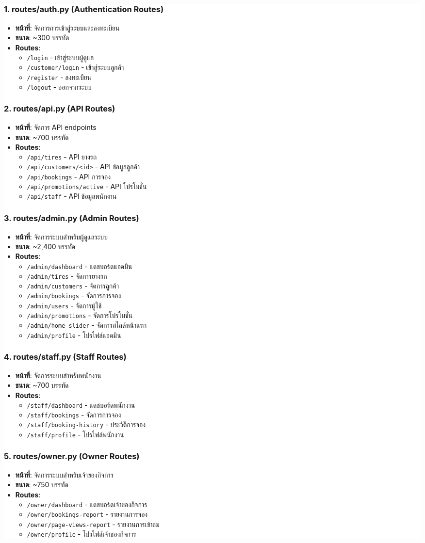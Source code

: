 ### 1. routes/auth.py (Authentication Routes)
- **หน้าที่**: จัดการการเข้าสู่ระบบและลงทะเบียน
- **ขนาด**: ~300 บรรทัด
- **Routes**:
  - `/login` - เข้าสู่ระบบผู้ดูแล
  - `/customer/login` - เข้าสู่ระบบลูกค้า
  - `/register` - ลงทะเบียน
  - `/logout` - ออกจากระบบ

### 2. routes/api.py (API Routes)
- **หน้าที่**: จัดการ API endpoints
- **ขนาด**: ~700 บรรทัด
- **Routes**:
  - `/api/tires` - API ยางรถ
  - `/api/customers/<id>` - API ข้อมูลลูกค้า
  - `/api/bookings` - API การจอง
  - `/api/promotions/active` - API โปรโมชั่น
  - `/api/staff` - API ข้อมูลพนักงาน

### 3. routes/admin.py (Admin Routes)
- **หน้าที่**: จัดการระบบสำหรับผู้ดูแลระบบ
- **ขนาด**: ~2,400 บรรทัด
- **Routes**:
  - `/admin/dashboard` - แดชบอร์ดแอดมิน
  - `/admin/tires` - จัดการยางรถ
  - `/admin/customers` - จัดการลูกค้า
  - `/admin/bookings` - จัดการการจอง
  - `/admin/users` - จัดการผู้ใช้
  - `/admin/promotions` - จัดการโปรโมชั่น
  - `/admin/home-slider` - จัดการสไลด์หน้าแรก
  - `/admin/profile` - โปรไฟล์แอดมิน

### 4. routes/staff.py (Staff Routes)
- **หน้าที่**: จัดการระบบสำหรับพนักงาน
- **ขนาด**: ~700 บรรทัด
- **Routes**:
  - `/staff/dashboard` - แดชบอร์ดพนักงาน
  - `/staff/bookings` - จัดการการจอง
  - `/staff/booking-history` - ประวัติการจอง
  - `/staff/profile` - โปรไฟล์พนักงาน

### 5. routes/owner.py (Owner Routes)
- **หน้าที่**: จัดการระบบสำหรับเจ้าของกิจการ
- **ขนาด**: ~750 บรรทัด
- **Routes**:
  - `/owner/dashboard` - แดชบอร์ดเจ้าของกิจการ
  - `/owner/bookings-report` - รายงานการจอง
  - `/owner/page-views-report` - รายงานการเข้าชม
  - `/owner/profile` - โปรไฟล์เจ้าของกิจการ
